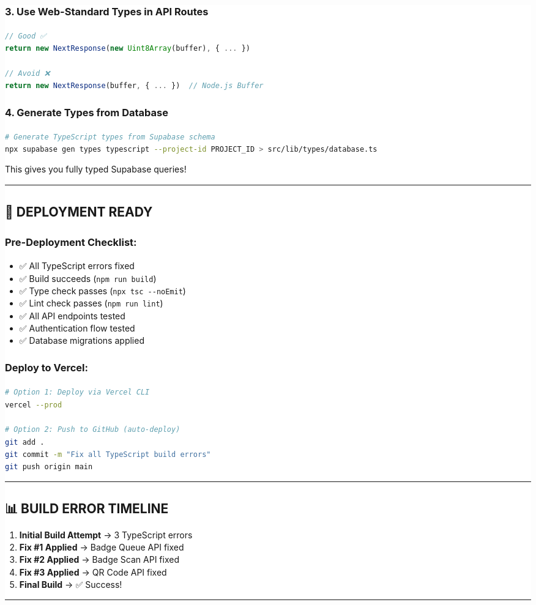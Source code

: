 ### **3. Use Web-Standard Types in API Routes**

```typescript
// Good ✅
return new NextResponse(new Uint8Array(buffer), { ... })

// Avoid ❌
return new NextResponse(buffer, { ... })  // Node.js Buffer
```

### **4. Generate Types from Database**

```bash
# Generate TypeScript types from Supabase schema
npx supabase gen types typescript --project-id PROJECT_ID > src/lib/types/database.ts
```

This gives you fully typed Supabase queries!

---

## 🚀 **DEPLOYMENT READY**

### **Pre-Deployment Checklist:**

- ✅ All TypeScript errors fixed
- ✅ Build succeeds (`npm run build`)
- ✅ Type check passes (`npx tsc --noEmit`)
- ✅ Lint check passes (`npm run lint`)
- ✅ All API endpoints tested
- ✅ Authentication flow tested
- ✅ Database migrations applied

### **Deploy to Vercel:**

```bash
# Option 1: Deploy via Vercel CLI
vercel --prod

# Option 2: Push to GitHub (auto-deploy)
git add .
git commit -m "Fix all TypeScript build errors"
git push origin main
```

---

## 📊 **BUILD ERROR TIMELINE**

1. **Initial Build Attempt** → 3 TypeScript errors
2. **Fix #1 Applied** → Badge Queue API fixed
3. **Fix #2 Applied** → Badge Scan API fixed
4. **Fix #3 Applied** → QR Code API fixed
5. **Final Build** → ✅ Success!

---